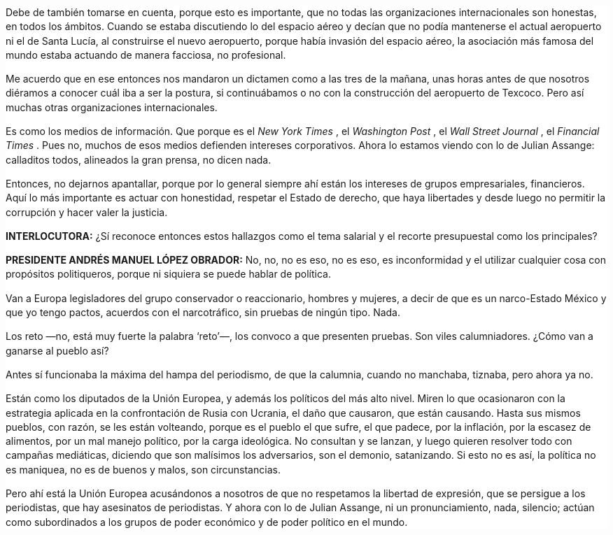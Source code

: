 Debe de también tomarse en cuenta, porque esto es importante, que no todas las
organizaciones internacionales son honestas, en todos los ámbitos. Cuando se
estaba discutiendo lo del espacio aéreo y decían que no podía mantenerse el
actual aeropuerto ni el de Santa Lucía, al construirse el nuevo aeropuerto,
porque había invasión del espacio aéreo, la asociación más famosa del mundo
estaba actuando de manera facciosa, no profesional.

Me acuerdo que en ese entonces nos mandaron un dictamen como a las tres de la
mañana, unas horas antes de que nosotros diéramos a conocer cuál iba a ser la
postura, si continuábamos o no con la construcción del aeropuerto de Texcoco.
Pero así muchas otras organizaciones internacionales.

Es como los medios de información. Que porque es el _New York Times_ , el
_Washington Post_ , el _Wall Street Journal_ , el _Financial Times_ . Pues no,
muchos de esos medios defienden intereses corporativos. Ahora lo estamos
viendo con lo de Julian Assange: calladitos todos, alineados la gran prensa,
no dicen nada.

Entonces, no dejarnos apantallar, porque por lo general siempre ahí están los
intereses de grupos empresariales, financieros. Aquí lo más importante es
actuar con honestidad, respetar el Estado de derecho, que haya libertades y
desde luego no permitir la corrupción y hacer valer la justicia.

**INTERLOCUTORA:** ¿Sí reconoce entonces estos hallazgos como el tema salarial
y el recorte presupuestal como los principales?

**PRESIDENTE ANDRÉS MANUEL LÓPEZ OBRADOR:** No, no, no es eso, no es eso, es
inconformidad y el utilizar cualquier cosa con propósitos politiqueros, porque
ni siquiera se puede hablar de política.

Van a Europa legisladores del grupo conservador o reaccionario, hombres y
mujeres, a decir de que es un narco-Estado México y que yo tengo pactos,
acuerdos con el narcotráfico, sin pruebas de ningún tipo. Nada.

Los reto —no, está muy fuerte la palabra ‘reto’—, los convoco a que presenten
pruebas. Son viles calumniadores. ¿Cómo van a ganarse al pueblo así?

Antes sí funcionaba la máxima del hampa del periodismo, de que la calumnia,
cuando no manchaba, tiznaba, pero ahora ya no.

Están como los diputados de la Unión Europea, y además los políticos del más
alto nivel. Miren lo que ocasionaron con la estrategia aplicada en la
confrontación de Rusia con Ucrania, el daño que causaron, que están causando.
Hasta sus mismos pueblos, con razón, se les están volteando, porque es el
pueblo el que sufre, el que padece, por la inflación, por la escasez de
alimentos, por un mal manejo político, por la carga ideológica. No consultan y
se lanzan, y luego quieren resolver todo con campañas mediáticas, diciendo que
son malísimos los adversarios, son el demonio, satanizando. Si esto no es así,
la política no es maniquea, no es de buenos y malos, son circunstancias.

Pero ahí está la Unión Europea acusándonos a nosotros de que no respetamos la
libertad de expresión, que se persigue a los periodistas, que hay asesinatos
de periodistas. Y ahora con lo de Julian Assange, ni un pronunciamiento, nada,
silencio; actúan como subordinados a los grupos de poder económico y de poder
político en el mundo.
